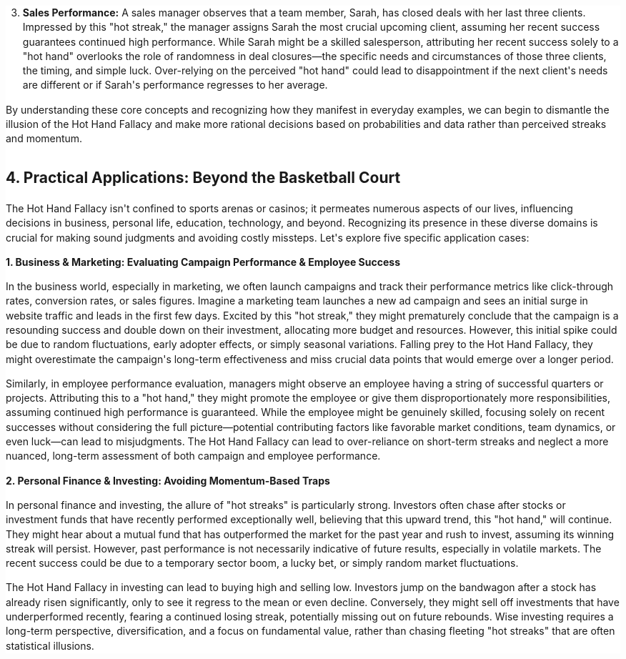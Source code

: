 3.  **Sales Performance:** A sales manager observes that a team member, Sarah, has closed deals with her last three clients.  Impressed by this "hot streak," the manager assigns Sarah the most crucial upcoming client, assuming her recent success guarantees continued high performance.  While Sarah might be a skilled salesperson, attributing her recent success solely to a "hot hand" overlooks the role of randomness in deal closures—the specific needs and circumstances of those three clients, the timing, and simple luck.  Over-relying on the perceived "hot hand" could lead to disappointment if the next client's needs are different or if Sarah's performance regresses to her average.

By understanding these core concepts and recognizing how they manifest in everyday examples, we can begin to dismantle the illusion of the Hot Hand Fallacy and make more rational decisions based on probabilities and data rather than perceived streaks and momentum.

## 4. Practical Applications: Beyond the Basketball Court

The Hot Hand Fallacy isn't confined to sports arenas or casinos; it permeates numerous aspects of our lives, influencing decisions in business, personal life, education, technology, and beyond. Recognizing its presence in these diverse domains is crucial for making sound judgments and avoiding costly missteps. Let's explore five specific application cases:

**1. Business & Marketing:  Evaluating Campaign Performance & Employee Success**

In the business world, especially in marketing, we often launch campaigns and track their performance metrics like click-through rates, conversion rates, or sales figures.  Imagine a marketing team launches a new ad campaign and sees an initial surge in website traffic and leads in the first few days.  Excited by this "hot streak," they might prematurely conclude that the campaign is a resounding success and double down on their investment, allocating more budget and resources.  However, this initial spike could be due to random fluctuations, early adopter effects, or simply seasonal variations.  Falling prey to the Hot Hand Fallacy, they might overestimate the campaign's long-term effectiveness and miss crucial data points that would emerge over a longer period.

Similarly, in employee performance evaluation, managers might observe an employee having a string of successful quarters or projects.  Attributing this to a "hot hand," they might promote the employee or give them disproportionately more responsibilities, assuming continued high performance is guaranteed.  While the employee might be genuinely skilled, focusing solely on recent successes without considering the full picture—potential contributing factors like favorable market conditions, team dynamics, or even luck—can lead to misjudgments.  The Hot Hand Fallacy can lead to over-reliance on short-term streaks and neglect a more nuanced, long-term assessment of both campaign and employee performance.

**2. Personal Finance & Investing: Avoiding Momentum-Based Traps**

In personal finance and investing, the allure of "hot streaks" is particularly strong.  Investors often chase after stocks or investment funds that have recently performed exceptionally well, believing that this upward trend, this "hot hand," will continue.  They might hear about a mutual fund that has outperformed the market for the past year and rush to invest, assuming its winning streak will persist.  However, past performance is not necessarily indicative of future results, especially in volatile markets.  The recent success could be due to a temporary sector boom, a lucky bet, or simply random market fluctuations.

The Hot Hand Fallacy in investing can lead to buying high and selling low.  Investors jump on the bandwagon after a stock has already risen significantly, only to see it regress to the mean or even decline.  Conversely, they might sell off investments that have underperformed recently, fearing a continued losing streak, potentially missing out on future rebounds.  Wise investing requires a long-term perspective, diversification, and a focus on fundamental value, rather than chasing fleeting "hot streaks" that are often statistical illusions.
